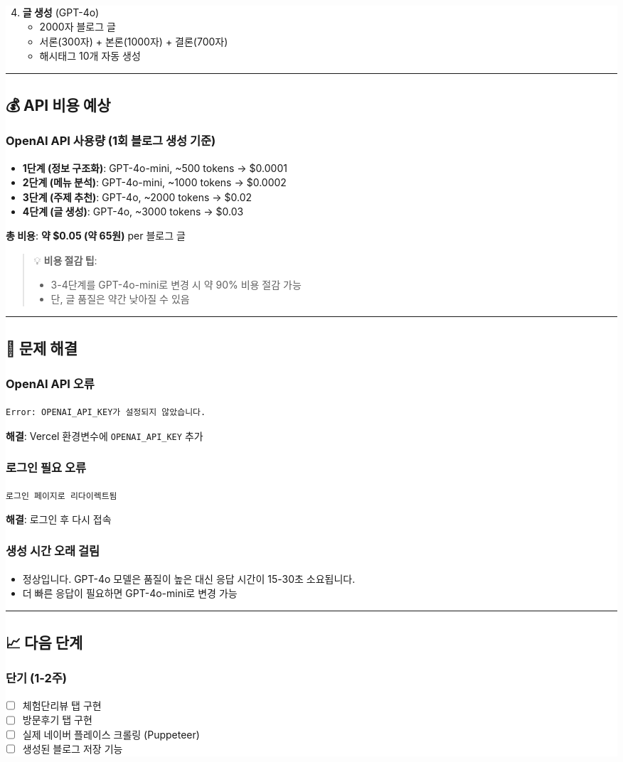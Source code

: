 4. **글 생성** (GPT-4o)
   - 2000자 블로그 글
   - 서론(300자) + 본론(1000자) + 결론(700자)
   - 해시태그 10개 자동 생성

---

## 💰 API 비용 예상

### OpenAI API 사용량 (1회 블로그 생성 기준)

- **1단계 (정보 구조화)**: GPT-4o-mini, ~500 tokens → $0.0001
- **2단계 (메뉴 분석)**: GPT-4o-mini, ~1000 tokens → $0.0002
- **3단계 (주제 추천)**: GPT-4o, ~2000 tokens → $0.02
- **4단계 (글 생성)**: GPT-4o, ~3000 tokens → $0.03

**총 비용**: **약 $0.05 (약 65원)** per 블로그 글

> 💡 **비용 절감 팁**: 
> - 3-4단계를 GPT-4o-mini로 변경 시 약 90% 비용 절감 가능
> - 단, 글 품질은 약간 낮아질 수 있음

---

## 🐛 문제 해결

### OpenAI API 오류
```
Error: OPENAI_API_KEY가 설정되지 않았습니다.
```
**해결**: Vercel 환경변수에 `OPENAI_API_KEY` 추가

### 로그인 필요 오류
```
로그인 페이지로 리다이렉트됨
```
**해결**: 로그인 후 다시 접속

### 생성 시간 오래 걸림
- 정상입니다. GPT-4o 모델은 품질이 높은 대신 응답 시간이 15-30초 소요됩니다.
- 더 빠른 응답이 필요하면 GPT-4o-mini로 변경 가능

---

## 📈 다음 단계

### 단기 (1-2주)
- [ ] 체험단리뷰 탭 구현
- [ ] 방문후기 탭 구현
- [ ] 실제 네이버 플레이스 크롤링 (Puppeteer)
- [ ] 생성된 블로그 저장 기능
